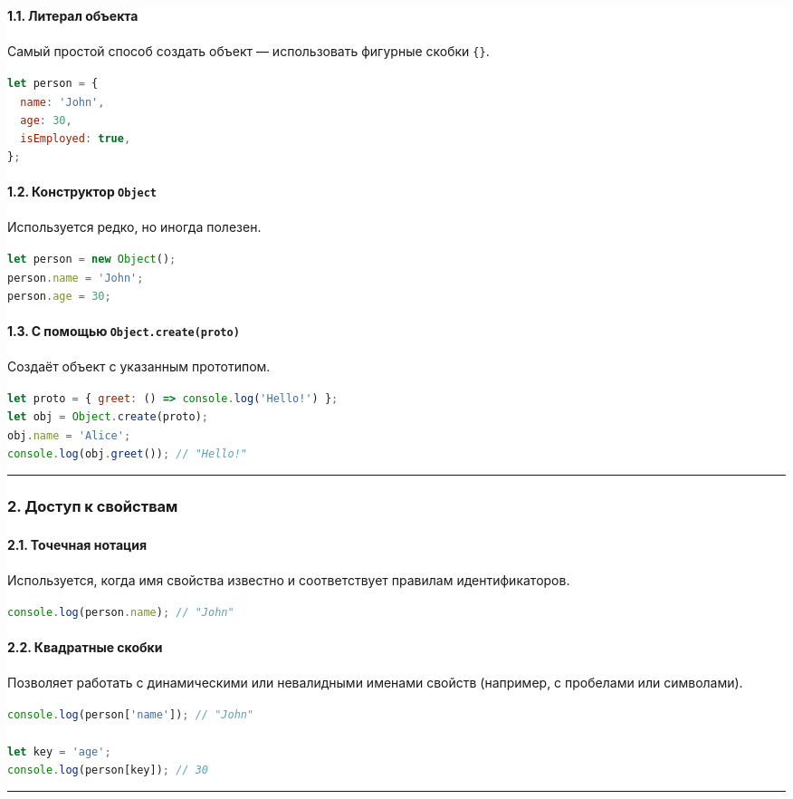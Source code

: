 #### **1.1. Литерал объекта**

Самый простой способ создать объект — использовать фигурные скобки `{}`.

```javascript
let person = {
  name: 'John',
  age: 30,
  isEmployed: true,
};
```

#### **1.2. Конструктор `Object`**

Используется редко, но иногда полезен.

```javascript
let person = new Object();
person.name = 'John';
person.age = 30;
```

#### **1.3. С помощью `Object.create(proto)`**

Создаёт объект с указанным прототипом.

```javascript
let proto = { greet: () => console.log('Hello!') };
let obj = Object.create(proto);
obj.name = 'Alice';
console.log(obj.greet()); // "Hello!"
```

---

### **2. Доступ к свойствам**

#### **2.1. Точечная нотация**

Используется, когда имя свойства известно и соответствует правилам идентификаторов.

```javascript
console.log(person.name); // "John"
```

#### **2.2. Квадратные скобки**

Позволяет работать с динамическими или невалидными именами свойств (например, с пробелами или символами).

```javascript
console.log(person['name']); // "John"

let key = 'age';
console.log(person[key]); // 30
```

---
